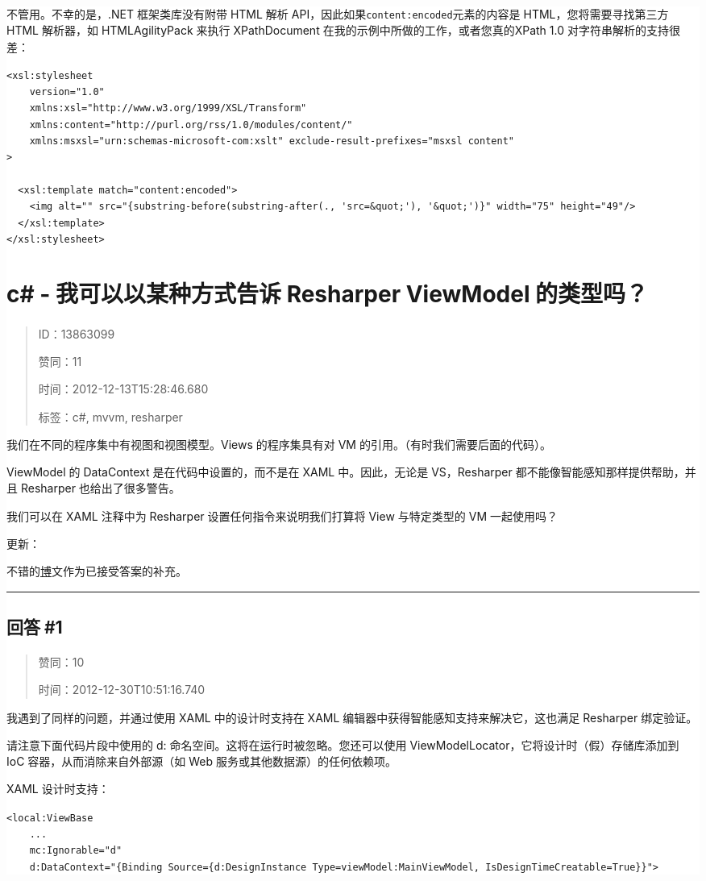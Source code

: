 不管用。不幸的是，.NET 框架类库没有附带 HTML 解析 API，因此如果`content:encoded`元素的内容是 HTML，您将需要寻找第三方 HTML 解析器，如 HTMLAgilityPack 来执行 XPathDocument 在我的示例中所做的工作，或者您真的XPath 1.0 对字符串解析的支持很差：

```
<xsl:stylesheet 
    version="1.0"
    xmlns:xsl="http://www.w3.org/1999/XSL/Transform"
    xmlns:content="http://purl.org/rss/1.0/modules/content/"
    xmlns:msxsl="urn:schemas-microsoft-com:xslt" exclude-result-prefixes="msxsl content"
>

  <xsl:template match="content:encoded">
    <img alt="" src="{substring-before(substring-after(., 'src=&quot;'), '&quot;')}" width="75" height="49"/>
  </xsl:template>
</xsl:stylesheet> 
```

# c# - 我可以以某种方式告诉 Resharper ViewModel 的类型吗？

> ID：13863099
> 
> 赞同：11
> 
> 时间：2012-12-13T15:28:46.680
> 
> 标签：c#, mvvm, resharper

我们在不同的程序集中有视图和视图模型。Views 的程序集具有对 VM 的引用。（有时我们需要后面的代码）。

ViewModel 的 DataContext 是在代码中设置的，而不是在 XAML 中。因此，无论是 VS，Resharper 都不能像智能感知那样提供帮助，并且 Resharper 也给出了很多警告。

我们可以在 XAML 注释中为 Resharper 设置任何指令来说明我们打算将 View 与特定类型的 VM 一起使用吗？

更新：

不错的[博](http://karlshifflett.wordpress.com/2009/10/28/ddesigninstance-ddesigndata-in-visual-studio-2010-beta2/)文作为已接受答案的补充。

* * *

## 回答 #1

> 赞同：10
> 
> 时间：2012-12-30T10:51:16.740

我遇到了同样的问题，并通过使用 XAML 中的设计时支持在 XAML 编辑器中获得智能感知支持来解决它，这也满足 Resharper 绑定验证。

请注意下面代码片段中使用的 d: 命名空间。这将在运行时被忽略。您还可以使用 ViewModelLocator，它将设计时（假）存储库添加到 IoC 容器，从而消除来自外部源（如 Web 服务或其他数据源）的任何依赖项。

XAML 设计时支持：

```
<local:ViewBase
    ...
    mc:Ignorable="d" 
    d:DataContext="{Binding Source={d:DesignInstance Type=viewModel:MainViewModel, IsDesignTimeCreatable=True}}"> 
```
